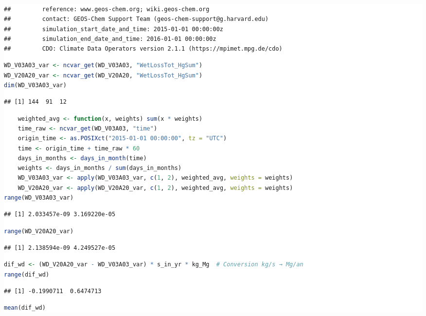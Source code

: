     ##         reference: www.geos-chem.org; wiki.geos-chem.org
    ##         contact: GEOS-Chem Support Team (geos-chem-support@g.harvard.edu)
    ##         simulation_start_date_and_time: 2015-01-01 00:00:00z
    ##         simulation_end_date_and_time: 2016-01-01 00:00:00z
    ##         CDO: Climate Data Operators version 2.1.1 (https://mpimet.mpg.de/cdo)

``` r
WD_V03A03_var <- ncvar_get(WD_V03A03, "WetLossTot_HgSum")
WD_V20A20_var <- ncvar_get(WD_V20A20, "WetLossTot_HgSum")
dim(WD_V03A03_var)
```

    ## [1] 144  91  12

``` r
    weighted_avg <- function(x, weights) sum(x * weights)
    time_raw <- ncvar_get(WD_V03A03, "time")
    origin_time <- as.POSIXct("2015-01-01 00:00:00", tz = "UTC")
    time <- origin_time + time_raw * 60
    days_in_months <- days_in_month(time)
    weights <- days_in_months / sum(days_in_months)
    WD_V03A03_var <- apply(WD_V03A03_var, c(1, 2), weighted_avg, weights = weights)
    WD_V20A20_var <- apply(WD_V20A20_var, c(1, 2), weighted_avg, weights = weights)
range(WD_V03A03_var)
```

    ## [1] 2.033457e-09 3.169220e-05

``` r
range(WD_V20A20_var)
```

    ## [1] 2.138594e-09 4.249527e-05

``` r
dif_wd <- (WD_V20A20_var - WD_V03A03_var) * s_in_yr * kg_Mg  # Conversion kg/s → Mg/an
range(dif_wd)
```

    ## [1] -0.1990711  0.6474713

``` r
mean(dif_wd)
```
